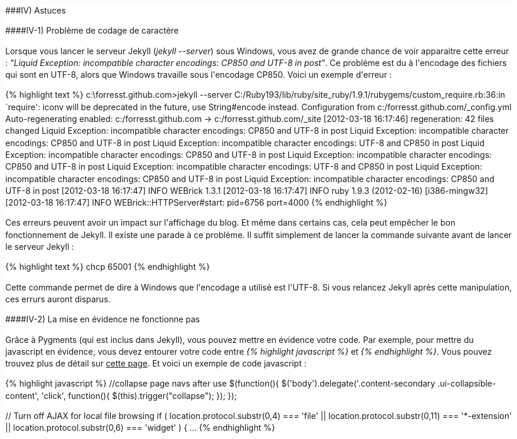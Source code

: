 ###IV) Astuces

####IV-1) Problème de codage de caractère

Lorsque vous lancer le serveur Jekyll (*jekyll --server*) sous Windows, vous avez de grande chance de voir apparaitre cette erreur :
*"Liquid Exception: incompatible character encodings: CP850 and UTF-8 in post"*. Ce problème est du à l'encodage des fichiers qui sont
en UTF-8, alors que Windows travaille sous l'encodage CP850. Voici un exemple d'erreur :

{% highlight text %}
c:\forresst.github.com>jekyll --server
C:/Ruby193/lib/ruby/site_ruby/1.9.1/rubygems/custom_require.rb:36:in `require': iconv will be deprecated in the future, use String#encode instead.
Configuration from c:/forresst.github.com/_config.yml
Auto-regenerating enabled: c:/forresst.github.com -> c:/forresst.github.com/_site
[2012-03-18 16:17:46] regeneration: 42 files changed
Liquid Exception: incompatible character encodings: CP850 and UTF-8 in post
Liquid Exception: incompatible character encodings: CP850 and UTF-8 in post
Liquid Exception: incompatible character encodings: UTF-8 and CP850 in post
Liquid Exception: incompatible character encodings: CP850 and UTF-8 in post
Liquid Exception: incompatible character encodings: CP850 and UTF-8 in post
Liquid Exception: incompatible character encodings: UTF-8 and CP850 in post
Liquid Exception: incompatible character encodings: CP850 and UTF-8 in post
Liquid Exception: incompatible character encodings: CP850 and UTF-8 in post
[2012-03-18 16:17:47] INFO  WEBrick 1.3.1
[2012-03-18 16:17:47] INFO  ruby 1.9.3 (2012-02-16) [i386-mingw32]
[2012-03-18 16:17:47] INFO  WEBrick::HTTPServer#start: pid=6756 port=4000
{% endhighlight %}

Ces erreurs peuvent avoir un impact sur l'affichage du blog. Et même dans certains cas, cela peut empêcher le bon fonctionnement de Jekyll. Il existe une parade à ce problème.
Il suffit simplement de lancer la commande suivante avant de lancer le serveur Jekyll :

{% highlight text %}
chcp 65001
{% endhighlight %}

Cette commande permet de dire à Windows que l'encodage a utilisé est l'UTF-8. Si vous relancez Jekyll après cette manipulation, ces errurs auront disparus.

####IV-2) La mise en évidence ne fonctionne pas

Grâce à Pygments (qui est inclus dans Jekyll), vous pouvez mettre en évidence votre code. Par exemple, pour mettre du javascript en évidence, vous devez entourer
votre code entre *&#123;% highlight javascript %}* et *&#123;% endhighlight %}*. Vous pouvez trouvez plus de détail sur
[cette page](https://github.com/mojombo/jekyll/wiki/liquid-extensions). Et voici un exemple de code javascript :

{% highlight javascript %}
//collapse page navs after use
$(function(){
	$('body').delegate('.content-secondary .ui-collapsible-content', 'click',  function(){
		$(this).trigger("collapse");
	});
});


// Turn off AJAX for local file browsing
if ( location.protocol.substr(0,4)  === 'file' ||
     location.protocol.substr(0,11) === '*-extension' ||
     location.protocol.substr(0,6)  === 'widget' ) {
...
{% endhighlight %}
